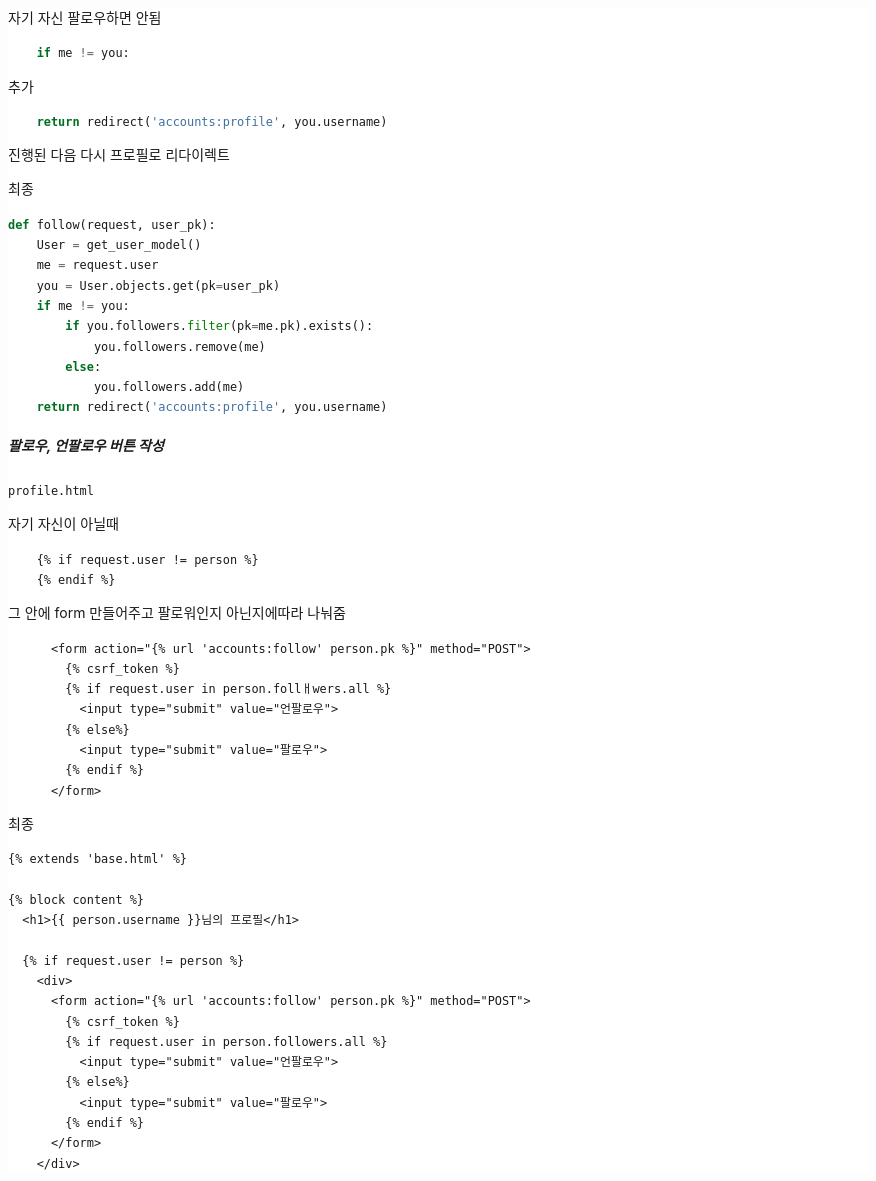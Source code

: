 자기 자신 팔로우하면 안됨

```python
    if me != you:
```

추가

```python
    return redirect('accounts:profile', you.username)
```

진행된 다음 다시 프로필로 리다이렉트

최종

```python
def follow(request, user_pk):
    User = get_user_model()
    me = request.user
    you = User.objects.get(pk=user_pk)
    if me != you:
        if you.followers.filter(pk=me.pk).exists():
            you.followers.remove(me)
        else:
            you.followers.add(me)
    return redirect('accounts:profile', you.username)
```

##### 팔로우, 언팔로우 버튼 작성

`profile.html`

자기 자신이 아닐때

```django
    {% if request.user != person %}
	{% endif %}
```

그 안에 form 만들어주고 팔로워인지 아닌지에따라 나눠줌

```django
      <form action="{% url 'accounts:follow' person.pk %}" method="POST">
        {% csrf_token %}
        {% if request.user in person.follㅐwers.all %}
          <input type="submit" value="언팔로우">
        {% else%}
          <input type="submit" value="팔로우">
        {% endif %}
      </form>    
```

최종

```django
{% extends 'base.html' %}

{% block content %}
  <h1>{{ person.username }}님의 프로필</h1>

  {% if request.user != person %}
    <div>
      <form action="{% url 'accounts:follow' person.pk %}" method="POST">
        {% csrf_token %}
        {% if request.user in person.followers.all %}
          <input type="submit" value="언팔로우">
        {% else%}
          <input type="submit" value="팔로우">
        {% endif %}
      </form>    
    </div>    
```